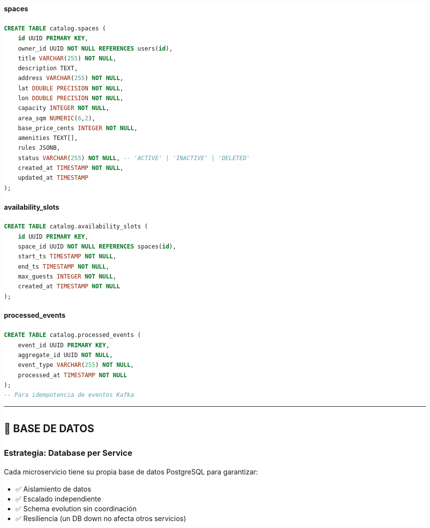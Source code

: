 #### spaces
```sql
CREATE TABLE catalog.spaces (
    id UUID PRIMARY KEY,
    owner_id UUID NOT NULL REFERENCES users(id),
    title VARCHAR(255) NOT NULL,
    description TEXT,
    address VARCHAR(255) NOT NULL,
    lat DOUBLE PRECISION NOT NULL,
    lon DOUBLE PRECISION NOT NULL,
    capacity INTEGER NOT NULL,
    area_sqm NUMERIC(6,2),
    base_price_cents INTEGER NOT NULL,
    amenities TEXT[],
    rules JSONB,
    status VARCHAR(255) NOT NULL, -- 'ACTIVE' | 'INACTIVE' | 'DELETED'
    created_at TIMESTAMP NOT NULL,
    updated_at TIMESTAMP
);
```

#### availability_slots
```sql
CREATE TABLE catalog.availability_slots (
    id UUID PRIMARY KEY,
    space_id UUID NOT NULL REFERENCES spaces(id),
    start_ts TIMESTAMP NOT NULL,
    end_ts TIMESTAMP NOT NULL,
    max_guests INTEGER NOT NULL,
    created_at TIMESTAMP NOT NULL
);
```

#### processed_events
```sql
CREATE TABLE catalog.processed_events (
    event_id UUID PRIMARY KEY,
    aggregate_id UUID NOT NULL,
    event_type VARCHAR(255) NOT NULL,
    processed_at TIMESTAMP NOT NULL
);
-- Para idempotencia de eventos Kafka
```

---

<a name="base-de-datos"></a>
## 💾 BASE DE DATOS

### Estrategia: Database per Service

Cada microservicio tiene su propia base de datos PostgreSQL para garantizar:
- ✅ Aislamiento de datos
- ✅ Escalado independiente
- ✅ Schema evolution sin coordinación
- ✅ Resiliencia (un DB down no afecta otros servicios)
